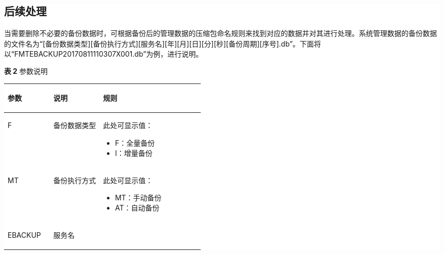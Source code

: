 

## 后续处理<a name="zh-cn_topic_0000001213523994_section48302010"></a>

当需要删除不必要的备份数据时，可根据备份后的管理数据的压缩包命名规则来找到对应的数据并对其进行处理。系统管理数据的备份数据的文件名为“\[备份数据类型\]\[备份执行方式\]\[服务名\]\[年\]\[月\]\[日\]\[分\]\[秒\]\[备份周期\]\[序号\].db”。下面将以“FMTEBACKUP20170811110307X001.db”为例，进行说明。

**表 2**  参数说明

<a name="zh-cn_topic_0000001213523994_table13352931"></a>
<table><thead align="left"><tr id="zh-cn_topic_0000001213523994_row23530993"><th class="cellrowborder" valign="top" width="23.23%" id="mcps1.2.4.1.1"><p id="zh-cn_topic_0000001213523994_p26962313"><a name="zh-cn_topic_0000001213523994_p26962313"></a><a name="zh-cn_topic_0000001213523994_p26962313"></a>参数</p>
</th>
<th class="cellrowborder" valign="top" width="25.25%" id="mcps1.2.4.1.2"><p id="zh-cn_topic_0000001213523994_p36463729"><a name="zh-cn_topic_0000001213523994_p36463729"></a><a name="zh-cn_topic_0000001213523994_p36463729"></a>说明</p>
</th>
<th class="cellrowborder" valign="top" width="51.519999999999996%" id="mcps1.2.4.1.3"><p id="zh-cn_topic_0000001213523994_p772049"><a name="zh-cn_topic_0000001213523994_p772049"></a><a name="zh-cn_topic_0000001213523994_p772049"></a>规则</p>
</th>
</tr>
</thead>
<tbody><tr id="zh-cn_topic_0000001213523994_row62536018"><td class="cellrowborder" valign="top" width="23.23%" headers="mcps1.2.4.1.1 "><p id="zh-cn_topic_0000001213523994_p32252699"><a name="zh-cn_topic_0000001213523994_p32252699"></a><a name="zh-cn_topic_0000001213523994_p32252699"></a>F</p>
</td>
<td class="cellrowborder" valign="top" width="25.25%" headers="mcps1.2.4.1.2 "><p id="zh-cn_topic_0000001213523994_p62331861"><a name="zh-cn_topic_0000001213523994_p62331861"></a><a name="zh-cn_topic_0000001213523994_p62331861"></a>备份数据类型</p>
</td>
<td class="cellrowborder" valign="top" width="51.519999999999996%" headers="mcps1.2.4.1.3 "><p id="zh-cn_topic_0000001213523994_p15716008"><a name="zh-cn_topic_0000001213523994_p15716008"></a><a name="zh-cn_topic_0000001213523994_p15716008"></a>此处可显示值：</p>
<a name="zh-cn_topic_0000001213523994_ul7226346"></a><a name="zh-cn_topic_0000001213523994_ul7226346"></a><ul id="zh-cn_topic_0000001213523994_ul7226346"><li>F：全量备份</li><li>I：增量备份</li></ul>
</td>
</tr>
<tr id="zh-cn_topic_0000001213523994_row33514934"><td class="cellrowborder" valign="top" width="23.23%" headers="mcps1.2.4.1.1 "><p id="zh-cn_topic_0000001213523994_p30355138"><a name="zh-cn_topic_0000001213523994_p30355138"></a><a name="zh-cn_topic_0000001213523994_p30355138"></a>MT</p>
</td>
<td class="cellrowborder" valign="top" width="25.25%" headers="mcps1.2.4.1.2 "><p id="zh-cn_topic_0000001213523994_p42847110"><a name="zh-cn_topic_0000001213523994_p42847110"></a><a name="zh-cn_topic_0000001213523994_p42847110"></a>备份执行方式</p>
</td>
<td class="cellrowborder" valign="top" width="51.519999999999996%" headers="mcps1.2.4.1.3 "><p id="zh-cn_topic_0000001213523994_p48063915"><a name="zh-cn_topic_0000001213523994_p48063915"></a><a name="zh-cn_topic_0000001213523994_p48063915"></a>此处可显示值：</p>
<a name="zh-cn_topic_0000001213523994_ul29922057"></a><a name="zh-cn_topic_0000001213523994_ul29922057"></a><ul id="zh-cn_topic_0000001213523994_ul29922057"><li>MT：手动备份</li><li>AT：自动备份</li></ul>
</td>
</tr>
<tr id="zh-cn_topic_0000001213523994_row2799415"><td class="cellrowborder" valign="top" width="23.23%" headers="mcps1.2.4.1.1 "><p id="zh-cn_topic_0000001213523994_p25426029"><a name="zh-cn_topic_0000001213523994_p25426029"></a><a name="zh-cn_topic_0000001213523994_p25426029"></a>EBACKUP</p>
</td>
<td class="cellrowborder" valign="top" width="25.25%" headers="mcps1.2.4.1.2 "><p id="zh-cn_topic_0000001213523994_p46242468"><a name="zh-cn_topic_0000001213523994_p46242468"></a><a name="zh-cn_topic_0000001213523994_p46242468"></a>服务名</p>
</td>